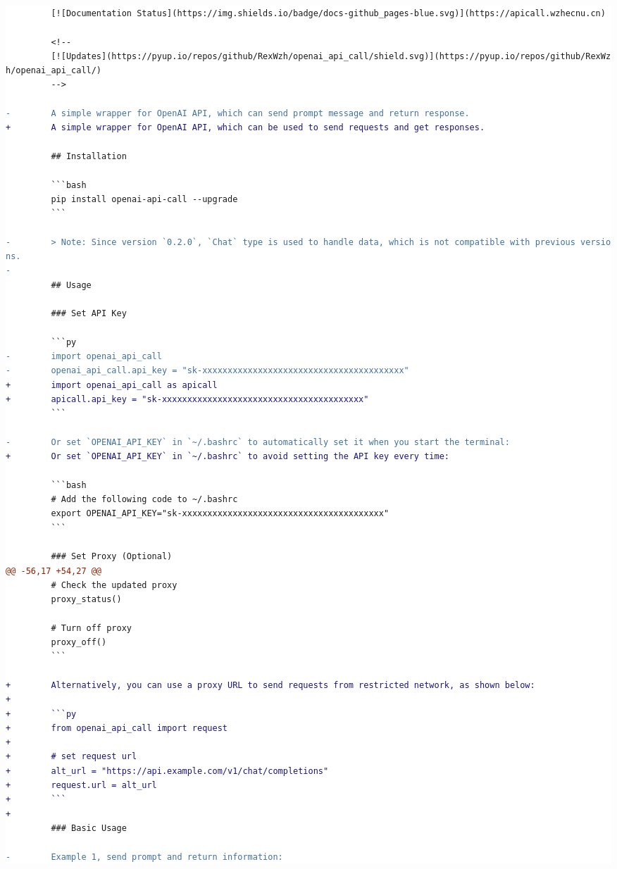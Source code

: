 ```diff
         [![Documentation Status](https://img.shields.io/badge/docs-github_pages-blue.svg)](https://apicall.wzhecnu.cn)
         
         <!-- 
         [![Updates](https://pyup.io/repos/github/RexWzh/openai_api_call/shield.svg)](https://pyup.io/repos/github/RexWzh/openai_api_call/) 
         -->
         
-        A simple wrapper for OpenAI API, which can send prompt message and return response.
+        A simple wrapper for OpenAI API, which can be used to send requests and get responses.
         
         ## Installation
         
         ```bash
         pip install openai-api-call --upgrade
         ```
         
-        > Note: Since version `0.2.0`, `Chat` type is used to handle data, which is not compatible with previous versions.
-        
         ## Usage
         
         ### Set API Key
         
         ```py
-        import openai_api_call
-        openai_api_call.api_key = "sk-xxxxxxxxxxxxxxxxxxxxxxxxxxxxxxxxxxxxxxxx"
+        import openai_api_call as apicall
+        apicall.api_key = "sk-xxxxxxxxxxxxxxxxxxxxxxxxxxxxxxxxxxxxxxxx"
         ```
         
-        Or set `OPENAI_API_KEY` in `~/.bashrc` to automatically set it when you start the terminal:
+        Or set `OPENAI_API_KEY` in `~/.bashrc` to avoid setting the API key every time:
         
         ```bash
         # Add the following code to ~/.bashrc
         export OPENAI_API_KEY="sk-xxxxxxxxxxxxxxxxxxxxxxxxxxxxxxxxxxxxxxxx"
         ```
         
         ### Set Proxy (Optional)
@@ -56,17 +54,27 @@
         # Check the updated proxy
         proxy_status()
         
         # Turn off proxy
         proxy_off() 
         ```
         
+        Alternatively, you can use a proxy URL to send requests from restricted network, as shown below:
+        
+        ```py
+        from openai_api_call import request
+        
+        # set request url
+        alt_url = "https://api.example.com/v1/chat/completions"
+        request.url = alt_url
+        ```
+        
         ### Basic Usage
         
-        Example 1, send prompt and return information:
```